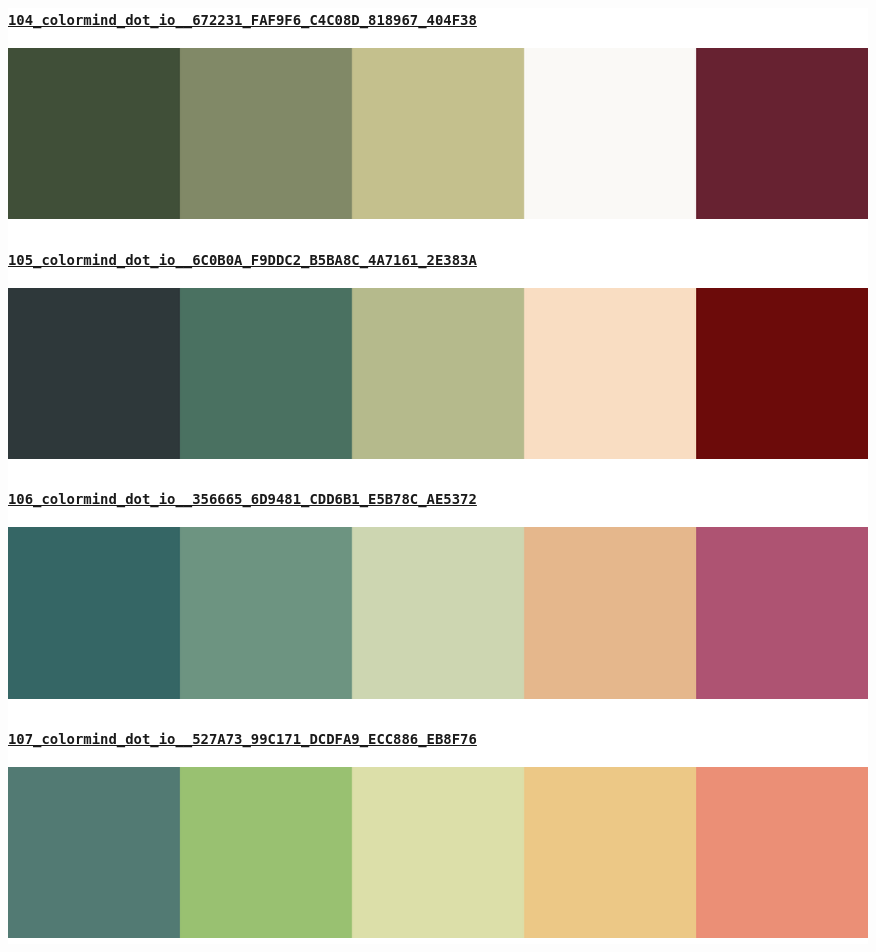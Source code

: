 ### [`104_colormind_dot_io__672231_FAF9F6_C4C08D_818967_404F38`](104_colormind_dot_io__672231_FAF9F6_C4C08D_818967_404F38.hexplt)

[ ![104_colormind_dot_io__672231_FAF9F6_C4C08D_818967_404F38.png](104_colormind_dot_io__672231_FAF9F6_C4C08D_818967_404F38.png) ](104_colormind_dot_io__672231_FAF9F6_C4C08D_818967_404F38.png)

### [`105_colormind_dot_io__6C0B0A_F9DDC2_B5BA8C_4A7161_2E383A`](105_colormind_dot_io__6C0B0A_F9DDC2_B5BA8C_4A7161_2E383A.hexplt)

[ ![105_colormind_dot_io__6C0B0A_F9DDC2_B5BA8C_4A7161_2E383A.png](105_colormind_dot_io__6C0B0A_F9DDC2_B5BA8C_4A7161_2E383A.png) ](105_colormind_dot_io__6C0B0A_F9DDC2_B5BA8C_4A7161_2E383A.png)

### [`106_colormind_dot_io__356665_6D9481_CDD6B1_E5B78C_AE5372`](106_colormind_dot_io__356665_6D9481_CDD6B1_E5B78C_AE5372.hexplt)

[ ![106_colormind_dot_io__356665_6D9481_CDD6B1_E5B78C_AE5372.png](106_colormind_dot_io__356665_6D9481_CDD6B1_E5B78C_AE5372.png) ](106_colormind_dot_io__356665_6D9481_CDD6B1_E5B78C_AE5372.png)

### [`107_colormind_dot_io__527A73_99C171_DCDFA9_ECC886_EB8F76`](107_colormind_dot_io__527A73_99C171_DCDFA9_ECC886_EB8F76.hexplt)

[ ![107_colormind_dot_io__527A73_99C171_DCDFA9_ECC886_EB8F76.png](107_colormind_dot_io__527A73_99C171_DCDFA9_ECC886_EB8F76.png) ](107_colormind_dot_io__527A73_99C171_DCDFA9_ECC886_EB8F76.png)
